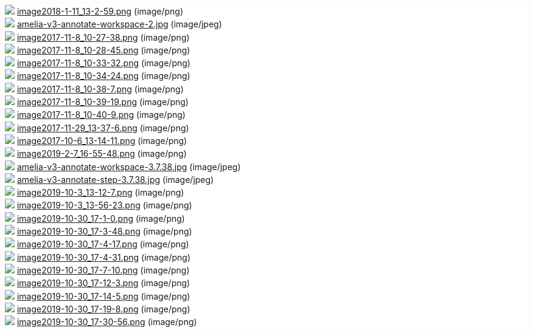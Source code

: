 ![](images/icons/bullet_blue.gif) [image2018-1-11_13-2-59.png](attachments/11939620/11939647.png) (image/png)  
![](images/icons/bullet_blue.gif) [amelia-v3-annotate-workspace-2.jpg](attachments/11939620/11939648.jpg) (image/jpeg)  
![](images/icons/bullet_blue.gif) [image2017-11-8_10-27-38.png](attachments/11939620/11939649.png) (image/png)  
![](images/icons/bullet_blue.gif) [image2017-11-8_10-28-45.png](attachments/11939620/11939650.png) (image/png)  
![](images/icons/bullet_blue.gif) [image2017-11-8_10-33-32.png](attachments/11939620/11939651.png) (image/png)  
![](images/icons/bullet_blue.gif) [image2017-11-8_10-34-24.png](attachments/11939620/11939652.png) (image/png)  
![](images/icons/bullet_blue.gif) [image2017-11-8_10-38-7.png](attachments/11939620/11939653.png) (image/png)  
![](images/icons/bullet_blue.gif) [image2017-11-8_10-39-19.png](attachments/11939620/11939654.png) (image/png)  
![](images/icons/bullet_blue.gif) [image2017-11-8_10-40-9.png](attachments/11939620/11939655.png) (image/png)  
![](images/icons/bullet_blue.gif) [image2017-11-29_13-37-6.png](attachments/11939620/11939656.png) (image/png)  
![](images/icons/bullet_blue.gif) [image2017-10-6_13-14-11.png](attachments/11939620/11939657.png) (image/png)  
![](images/icons/bullet_blue.gif) [image2019-2-7_16-55-48.png](attachments/11939620/11941808.png) (image/png)  
![](images/icons/bullet_blue.gif) [amelia-v3-annotate-workspace-3.7.38.jpg](attachments/11939620/25461532.jpg) (image/jpeg)  
![](images/icons/bullet_blue.gif) [amelia-v3-annotate-step-3.7.38.jpg](attachments/11939620/25461546.jpg) (image/jpeg)  
![](images/icons/bullet_blue.gif) [image2019-10-3_13-12-7.png](attachments/11939620/25461547.png) (image/png)  
![](images/icons/bullet_blue.gif) [image2019-10-3_13-56-23.png](attachments/11939620/25461548.png) (image/png)  
![](images/icons/bullet_blue.gif) [image2019-10-30_17-1-0.png](attachments/11939620/25462331.png) (image/png)  
![](images/icons/bullet_blue.gif) [image2019-10-30_17-3-48.png](attachments/11939620/25462332.png) (image/png)  
![](images/icons/bullet_blue.gif) [image2019-10-30_17-4-17.png](attachments/11939620/25462333.png) (image/png)  
![](images/icons/bullet_blue.gif) [image2019-10-30_17-4-31.png](attachments/11939620/25462334.png) (image/png)  
![](images/icons/bullet_blue.gif) [image2019-10-30_17-7-10.png](attachments/11939620/25462335.png) (image/png)  
![](images/icons/bullet_blue.gif) [image2019-10-30_17-12-3.png](attachments/11939620/25462336.png) (image/png)  
![](images/icons/bullet_blue.gif) [image2019-10-30_17-14-5.png](attachments/11939620/25462337.png) (image/png)  
![](images/icons/bullet_blue.gif) [image2019-10-30_17-19-8.png](attachments/11939620/25462338.png) (image/png)  
![](images/icons/bullet_blue.gif) [image2019-10-30_17-30-56.png](attachments/11939620/25462351.png) (image/png)  
